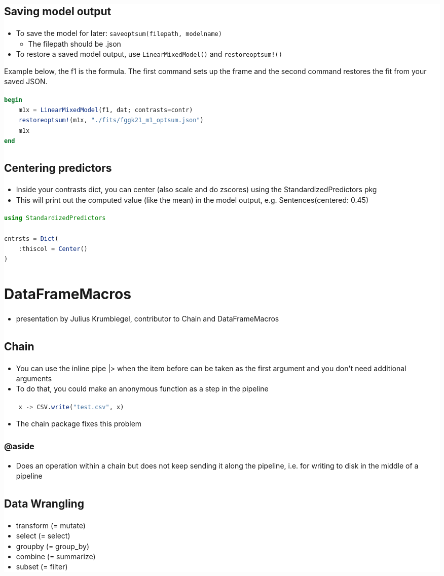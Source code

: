 ## Saving model output
- To save the model for later: `saveoptsum(filepath, modelname)`
	- The filepath should be .json
- To restore a saved model output, use `LinearMixedModel()` and `restoreoptsum!()`

Example below, the f1 is the formula. The first command sets up the frame and the second command restores the fit from your saved JSON.

```julia
begin
	m1x = LinearMixedModel(f1, dat; contrasts=contr)
    restoreoptsum!(m1x, "./fits/fggk21_m1_optsum.json")
	m1x
end
```

## Centering predictors
- Inside your contrasts dict, you can center (also scale and do zscores) using the StandardizedPredictors pkg
- This will print out the computed value (like the mean) in the model output, e.g. Sentences(centered: 0.45)

```julia
using StandardizedPredictors

cntrsts = Dict(
	:thiscol = Center()
)
```


# DataFrameMacros
-  presentation by Julius Krumbiegel, contributor to Chain and DataFrameMacros


## Chain
- You can use the inline pipe |> when the item before can be taken as the first argument and you don't need additional arguments
- To do that, you could make an anonymous function as a step in the pipeline
```julia
	x -> CSV.write("test.csv", x)
```
- The chain package fixes this problem


### @aside
- Does an operation within a chain but does not keep sending it along the pipeline, i.e. for writing to disk in the middle of a pipeline


## Data Wrangling
- transform (= mutate)
- select (= select)
- groupby (= group_by)
- combine (= summarize)
- subset (= filter)

